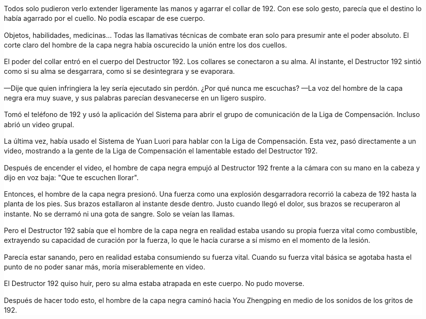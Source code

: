

Todos solo pudieron verlo extender ligeramente las manos y agarrar el collar de 192. Con ese solo gesto, parecía que el destino lo había agarrado por el cuello. No podía escapar de ese cuerpo.



Objetos, habilidades, medicinas… Todas las llamativas técnicas de combate eran solo para presumir ante el poder absoluto. El corte claro del hombre de la capa negra había oscurecido la unión entre los dos cuellos.



El poder del collar entró en el cuerpo del Destructor 192. Los collares se conectaron a su alma. Al instante, el Destructor 192 sintió como si su alma se desgarrara, como si se desintegrara y se evaporara.



—Dije que quien infringiera la ley sería ejecutado sin perdón. ¿Por qué nunca me escuchas? —La voz del hombre de la capa negra era muy suave, y sus palabras parecían desvanecerse en un ligero suspiro.



Tomó el teléfono de 192 y usó la aplicación del Sistema para abrir el grupo de comunicación de la Liga de Compensación. Incluso abrió un video grupal.



La última vez, había usado el Sistema de Yuan Luori para hablar con la Liga de Compensación. Esta vez, pasó directamente a un video, mostrando a la gente de la Liga de Compensación el lamentable estado del Destructor 192.



Después de encender el video, el hombre de capa negra empujó al Destructor 192 frente a la cámara con su mano en la cabeza y dijo en voz baja: "Que te escuchen llorar".



Entonces, el hombre de la capa negra presionó. Una fuerza como una explosión desgarradora recorrió la cabeza de 192 hasta la planta de los pies. Sus brazos estallaron al instante desde dentro. Justo cuando llegó el dolor, sus brazos se recuperaron al instante. No se derramó ni una gota de sangre. Solo se veían las llamas.



Pero el Destructor 192 sabía que el hombre de la capa negra en realidad estaba usando su propia fuerza vital como combustible, extrayendo su capacidad de curación por la fuerza, lo que le hacía curarse a sí mismo en el momento de la lesión.



Parecía estar sanando, pero en realidad estaba consumiendo su fuerza vital. Cuando su fuerza vital básica se agotaba hasta el punto de no poder sanar más, moría miserablemente en video.



El Destructor 192 quiso huir, pero su alma estaba atrapada en este cuerpo. No pudo moverse.



Después de hacer todo esto, el hombre de la capa negra caminó hacia You Zhengping en medio de los sonidos de los gritos de 192.



